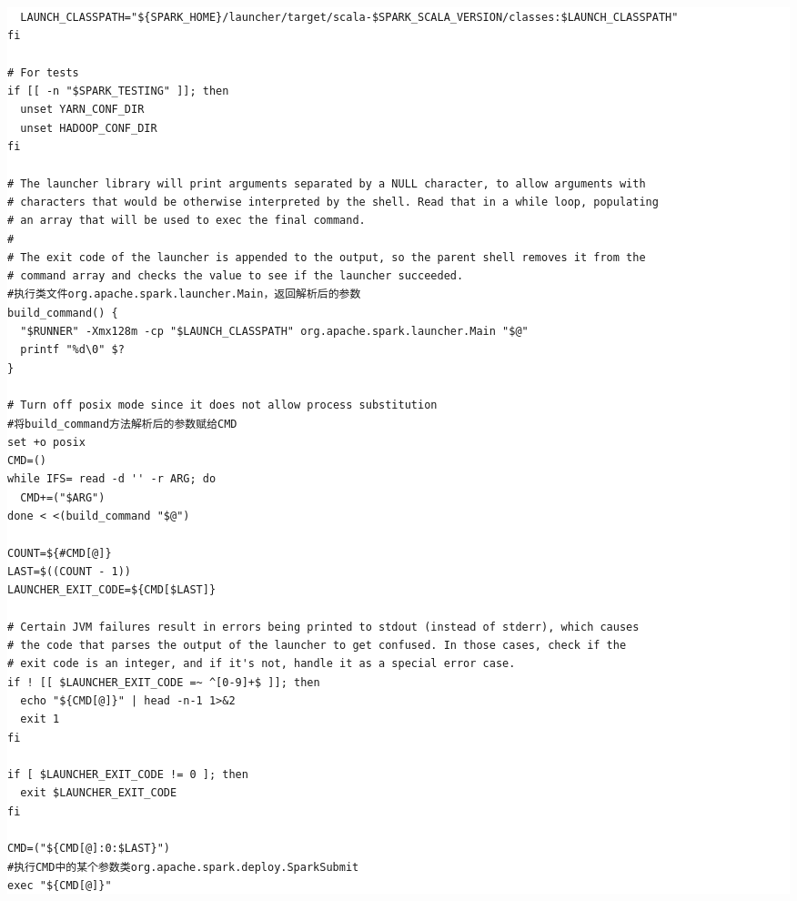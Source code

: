 ```shell
  LAUNCH_CLASSPATH="${SPARK_HOME}/launcher/target/scala-$SPARK_SCALA_VERSION/classes:$LAUNCH_CLASSPATH"
fi

# For tests
if [[ -n "$SPARK_TESTING" ]]; then
  unset YARN_CONF_DIR
  unset HADOOP_CONF_DIR
fi

# The launcher library will print arguments separated by a NULL character, to allow arguments with
# characters that would be otherwise interpreted by the shell. Read that in a while loop, populating
# an array that will be used to exec the final command.
#
# The exit code of the launcher is appended to the output, so the parent shell removes it from the
# command array and checks the value to see if the launcher succeeded.
#执行类文件org.apache.spark.launcher.Main，返回解析后的参数
build_command() {
  "$RUNNER" -Xmx128m -cp "$LAUNCH_CLASSPATH" org.apache.spark.launcher.Main "$@"
  printf "%d\0" $?
}

# Turn off posix mode since it does not allow process substitution
#将build_command方法解析后的参数赋给CMD
set +o posix
CMD=()
while IFS= read -d '' -r ARG; do
  CMD+=("$ARG")
done < <(build_command "$@")

COUNT=${#CMD[@]}
LAST=$((COUNT - 1))
LAUNCHER_EXIT_CODE=${CMD[$LAST]}

# Certain JVM failures result in errors being printed to stdout (instead of stderr), which causes
# the code that parses the output of the launcher to get confused. In those cases, check if the
# exit code is an integer, and if it's not, handle it as a special error case.
if ! [[ $LAUNCHER_EXIT_CODE =~ ^[0-9]+$ ]]; then
  echo "${CMD[@]}" | head -n-1 1>&2
  exit 1
fi

if [ $LAUNCHER_EXIT_CODE != 0 ]; then
  exit $LAUNCHER_EXIT_CODE
fi

CMD=("${CMD[@]:0:$LAST}")
#执行CMD中的某个参数类org.apache.spark.deploy.SparkSubmit
exec "${CMD[@]}"
```
